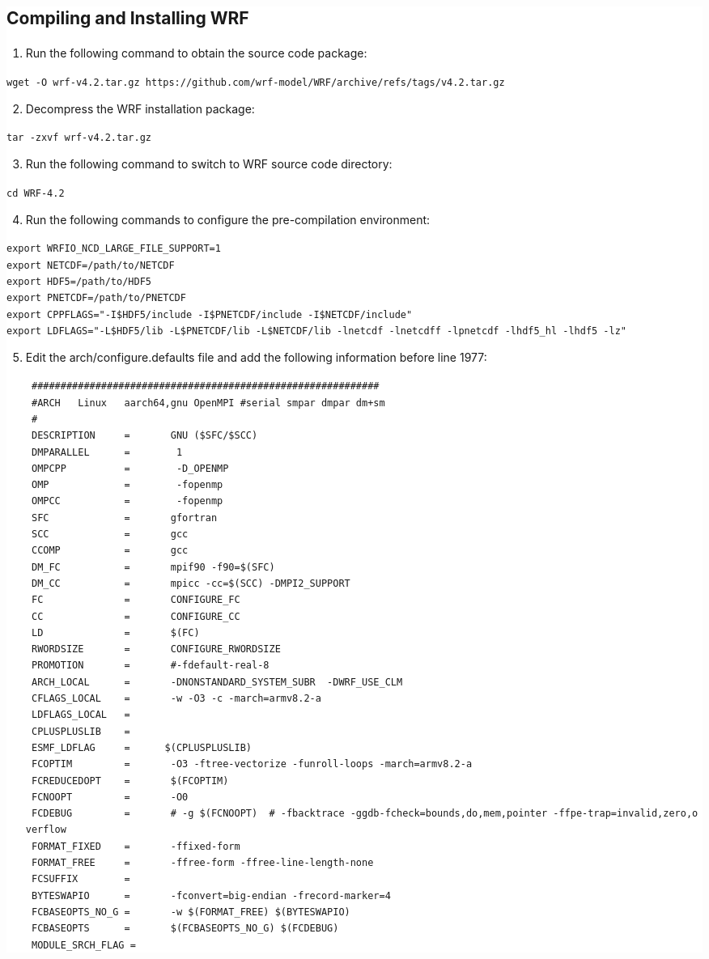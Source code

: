 ## Compiling and Installing WRF
1. Run the following command to obtain the source code package:

```shell
wget -O wrf-v4.2.tar.gz https://github.com/wrf-model/WRF/archive/refs/tags/v4.2.tar.gz
```

2. Decompress the WRF installation package:

```shell
tar -zxvf wrf-v4.2.tar.gz
```

3. Run the following command to switch to WRF source code directory:

```shell
cd WRF-4.2
```

4. Run the following commands to configure the pre-compilation environment:

```shell
export WRFIO_NCD_LARGE_FILE_SUPPORT=1
export NETCDF=/path/to/NETCDF
export HDF5=/path/to/HDF5
export PNETCDF=/path/to/PNETCDF
export CPPFLAGS="-I$HDF5/include -I$PNETCDF/include -I$NETCDF/include"
export LDFLAGS="-L$HDF5/lib -L$PNETCDF/lib -L$NETCDF/lib -lnetcdf -lnetcdff -lpnetcdf -lhdf5_hl -lhdf5 -lz"
```

5. Edit the arch/configure.defaults file and add the following information before line 1977:


        ############################################################
        #ARCH   Linux   aarch64,gnu OpenMPI #serial smpar dmpar dm+sm
        #
        DESCRIPTION     =       GNU ($SFC/$SCC)
        DMPARALLEL      =        1
        OMPCPP          =        -D_OPENMP
        OMP             =        -fopenmp
        OMPCC           =        -fopenmp
        SFC             =       gfortran
        SCC             =       gcc
        CCOMP           =       gcc
        DM_FC           =       mpif90 -f90=$(SFC)
        DM_CC           =       mpicc -cc=$(SCC) -DMPI2_SUPPORT
        FC              =       CONFIGURE_FC
        CC              =       CONFIGURE_CC
        LD              =       $(FC)
        RWORDSIZE       =       CONFIGURE_RWORDSIZE
        PROMOTION       =       #-fdefault-real-8
        ARCH_LOCAL      =       -DNONSTANDARD_SYSTEM_SUBR  -DWRF_USE_CLM
        CFLAGS_LOCAL    =       -w -O3 -c -march=armv8.2-a
        LDFLAGS_LOCAL   =
        CPLUSPLUSLIB    =
        ESMF_LDFLAG     =      $(CPLUSPLUSLIB)
        FCOPTIM         =       -O3 -ftree-vectorize -funroll-loops -march=armv8.2-a
        FCREDUCEDOPT    =       $(FCOPTIM)
        FCNOOPT         =       -O0
        FCDEBUG         =       # -g $(FCNOOPT)  # -fbacktrace -ggdb-fcheck=bounds,do,mem,pointer -ffpe-trap=invalid,zero,overflow
        FORMAT_FIXED    =       -ffixed-form
        FORMAT_FREE     =       -ffree-form -ffree-line-length-none
        FCSUFFIX        =
        BYTESWAPIO      =       -fconvert=big-endian -frecord-marker=4
        FCBASEOPTS_NO_G =       -w $(FORMAT_FREE) $(BYTESWAPIO)
        FCBASEOPTS      =       $(FCBASEOPTS_NO_G) $(FCDEBUG)
        MODULE_SRCH_FLAG =